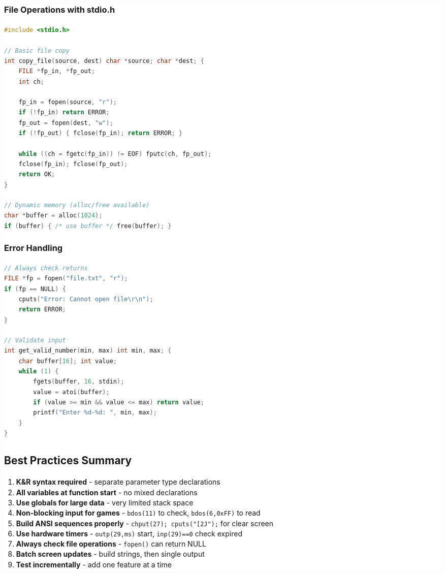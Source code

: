 ### File Operations with stdio.h
```c
#include <stdio.h>

// Basic file copy
int copy_file(source, dest) char *source; char *dest; {
    FILE *fp_in, *fp_out;
    int ch;
    
    fp_in = fopen(source, "r");
    if (!fp_in) return ERROR;
    fp_out = fopen(dest, "w");  
    if (!fp_out) { fclose(fp_in); return ERROR; }
    
    while ((ch = fgetc(fp_in)) != EOF) fputc(ch, fp_out);
    fclose(fp_in); fclose(fp_out);
    return OK;
}

// Dynamic memory (alloc/free available)
char *buffer = alloc(1024);
if (buffer) { /* use buffer */ free(buffer); }
```

### Error Handling
```c
// Always check returns
FILE *fp = fopen("file.txt", "r");
if (fp == NULL) {
    cputs("Error: Cannot open file\r\n");
    return ERROR;
}

// Validate input
int get_valid_number(min, max) int min, max; {
    char buffer[16]; int value;
    while (1) {
        fgets(buffer, 16, stdin);
        value = atoi(buffer);
        if (value >= min && value <= max) return value;
        printf("Enter %d-%d: ", min, max);
    }
}
```

## Best Practices Summary

1. **K&R syntax required** - separate parameter type declarations
2. **All variables at function start** - no mixed declarations  
3. **Use globals for large data** - very limited stack space
4. **Non-blocking input for games** - `bdos(11)` to check, `bdos(6,0xFF)` to read
5. **Build ANSI sequences properly** - `chput(27); cputs("[2J");` for clear screen
6. **Use hardware timers** - `outp(29,ms)` start, `inp(29)==0` check expired
7. **Always check file operations** - `fopen()` can return NULL
8. **Batch screen updates** - build strings, then single output
9. **Test incrementally** - add one feature at a time
